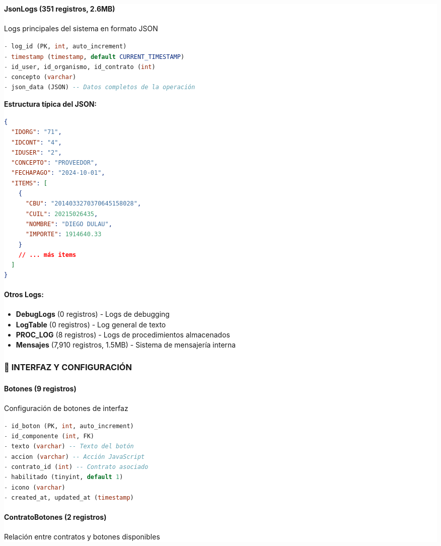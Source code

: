 #### **JsonLogs** (351 registros, 2.6MB)
Logs principales del sistema en formato JSON
```sql
- log_id (PK, int, auto_increment)
- timestamp (timestamp, default CURRENT_TIMESTAMP)
- id_user, id_organismo, id_contrato (int)
- concepto (varchar)
- json_data (JSON) -- Datos completos de la operación
```

**Estructura típica del JSON:**
```json
{
  "IDORG": "71",
  "IDCONT": "4", 
  "IDUSER": "2",
  "CONCEPTO": "PROVEEDOR",
  "FECHAPAGO": "2024-10-01",
  "ITEMS": [
    {
      "CBU": "2014033270370645158028",
      "CUIL": 20215026435,
      "NOMBRE": "DIEGO DULAU", 
      "IMPORTE": 1914640.33
    }
    // ... más items
  ]
}
```

#### Otros Logs:
- **DebugLogs** (0 registros) - Logs de debugging
- **LogTable** (0 registros) - Log general de texto
- **PROC_LOG** (8 registros) - Logs de procedimientos almacenados
- **Mensajes** (7,910 registros, 1.5MB) - Sistema de mensajería interna

### 🎨 **INTERFAZ Y CONFIGURACIÓN**

#### **Botones** (9 registros)
Configuración de botones de interfaz
```sql
- id_boton (PK, int, auto_increment)
- id_componente (int, FK)
- texto (varchar) -- Texto del botón
- accion (varchar) -- Acción JavaScript
- contrato_id (int) -- Contrato asociado
- habilitado (tinyint, default 1)
- icono (varchar)
- created_at, updated_at (timestamp)
```

#### **ContratoBotones** (2 registros)
Relación entre contratos y botones disponibles
